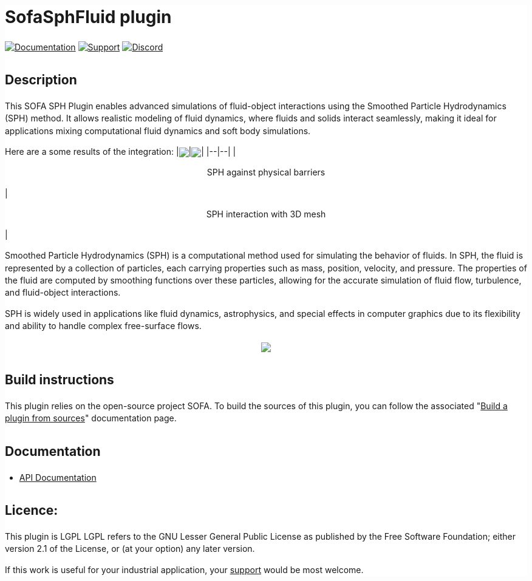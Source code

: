 # SofaSphFluid plugin

[![Documentation](https://img.shields.io/badge/doc-on_website-green.svg)](https://sofa-framework.github.io/doc/)
[![Support](https://img.shields.io/badge/support-on_GitHub_Discussions-blue.svg)](https://github.com/sofa-framework/sofa/discussions/categories/sofasphfluid)
[![Discord](https://img.shields.io/badge/chat-on_Discord-darkred.svg)](https://discord.gg/G63t3a8Ra6)

## Description

This SOFA SPH Plugin enables advanced simulations of fluid-object interactions using the Smoothed Particle Hydrodynamics (SPH) method. 
It allows realistic modeling of fluid dynamics, where fluids and solids interact seamlessly, making it ideal for applications mixing computational fluid dynamics and soft body simulations. 

Here are a some results of the integration:
|<img align="center" width="90%" height="auto" src="./doc/SpatialGridPointModel.png">|<img align="center" width="90%" height="auto" src="./doc/SPHParticleSink.png">|
|--|--|
| <p align="center">SPH against physical barriers</p> | <p align="center">SPH interaction with 3D mesh </p>|

Smoothed Particle Hydrodynamics (SPH) is a computational method used for simulating the behavior of fluids. 
In SPH, the fluid is represented by a collection of particles, each carrying properties such as mass, position, velocity, and pressure. 
The properties of the fluid are computed by smoothing functions over these particles, allowing for the accurate simulation of fluid flow, turbulence, and fluid-object interactions. 

SPH is widely used in applications like fluid dynamics, astrophysics, and special effects in computer graphics due to its flexibility and ability to handle complex free-surface flows.

<p align="center">
   <img align="center" width="75%" height="auto" src="./doc/Sprite-based-rendering.gif">
</p>

## Build instructions

This plugin relies on the open-source project SOFA. To build the sources of this plugin, you can follow the associated "[Build a plugin from sources](https://sofa-framework.github.io/doc/plugins/build-a-plugin-from-sources/)" documentation page.

## Documentation

- [API Documentation](https://sofa-framework.github.io/doc/plugins/usual-plugins/sofasphfluid/oglfluidmodel/)

## Licence:

This plugin is LGPL
LGPL refers to the GNU Lesser General Public License as published by the Free Software Foundation; either version 2.1 of the License, or (at your option) any later version.

If this work is useful for your industrial application, your [support](https://www.sofa-framework.org/consortium/support-us/) would be most welcome.

